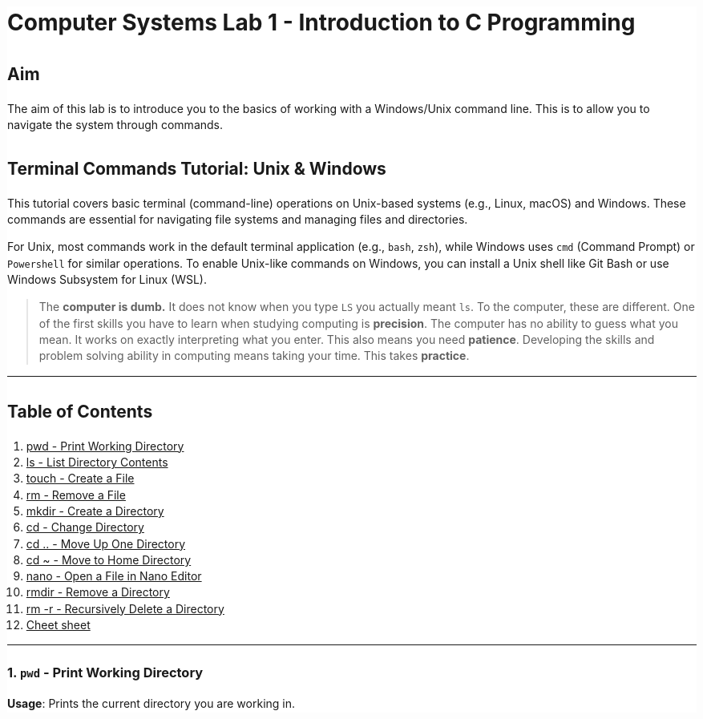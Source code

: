 # Computer Systems Lab 1 - Introduction to C Programming

<script src="https://cdn.jsdelivr.net/npm/code-line"></script>
<script>CodeLine.initOnPageLoad({toggleBtn: {show: false}, copyBtn: {show: false}})</script>

<link rel="stylesheet" href="/module-content/css/block.css">

## Aim

The aim of this lab is to introduce you to the basics of working with a Windows/Unix command line. This is to allow you to navigate the system through commands.


## Terminal Commands Tutorial: Unix & Windows

This tutorial covers basic terminal (command-line) operations on Unix-based systems (e.g., Linux, macOS) and Windows. These commands are essential for navigating file systems and managing files and directories. 

For Unix, most commands work in the default terminal application (e.g., `bash`, `zsh`), while Windows uses `cmd` (Command Prompt) or `Powershell` for similar operations. To enable Unix-like commands on Windows, you can install a Unix shell like Git Bash or use Windows Subsystem for Linux (WSL).


> The **computer is dumb.** It does not know when you type `LS` you actually meant `ls`. To the computer, these are different. One of the first skills you have to learn when studying computing is **precision**. The computer has no ability to guess what you mean. It works on exactly interpreting what you enter. This also means you need **patience**. Developing the skills and problem solving ability in computing means taking your time. This takes **practice**.

---

## Table of Contents

1. [pwd - Print Working Directory](#pwd---print-working-directory)
2. [ls - List Directory Contents](#ls---list-directory-contents)
3. [touch - Create a File](#touch---create-a-file)
4. [rm - Remove a File](#rm---remove-a-file)
5. [mkdir - Create a Directory](#mkdir---create-a-directory)
6. [cd - Change Directory](#cd---change-directory)
7. [cd .. - Move Up One Directory](#cd--move-up-one-directory)
8. [cd ~ - Move to Home Directory](#cd--move-to-home-directory)
9. [nano - Open a File in Nano Editor](#nano---open-a-file-in-nano-editor)
10. [rmdir - Remove a Directory](#rmdir---remove-a-directory)
11. [rm -r - Recursively Delete a Directory](#rm--r---recursively-delete-a-directory)
12. [Cheet sheet](#reference-unix-commands)

---

### 1. `pwd` - Print Working Directory
**Usage**: Prints the current directory you are working in.
